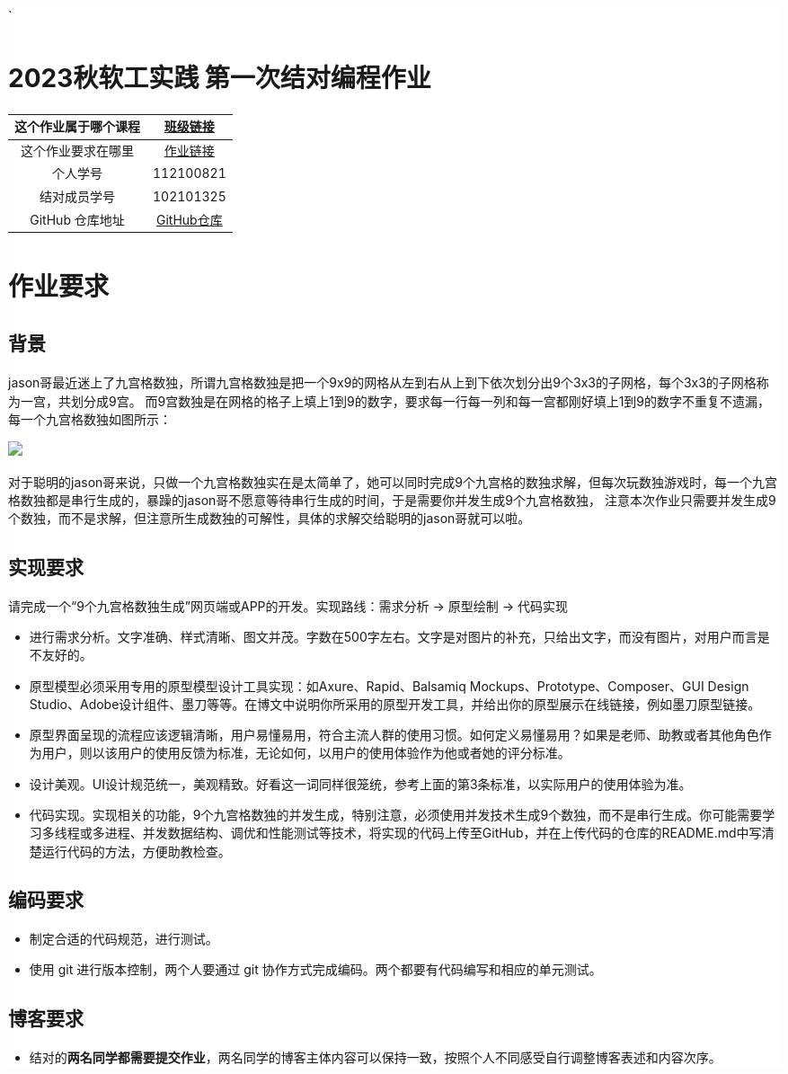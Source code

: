 `
# 2023秋软工实践 第一次结对编程作业


| 这个作业属于哪个课程  |                   [班级链接](https://bbs.csdn.net/forums/fzusdn-0831?typeId=4994744)                   |
|:-----------:|:--------------------------------------------------------------------------------------------------:|
|  这个作业要求在哪里  |                           [作业链接](https://bbs.csdn.net/topics/617255492)                            |
|    个人学号     |                                             112100821                                              |
|   结对成员学号    |                                             102101325                                              |
| GitHub 仓库地址 |                         [GitHub仓库](https://github.com/Andy-boy123/sudoku)                          |

# 作业要求

## 背景
jason哥最近迷上了九宫格数独，所谓九宫格数独是把一个9x9的网格从左到右从上到下依次划分出9个3x3的子网格，每个3x3的子网格称为一宫，共划分成9宫。
而9宫数独是在网格的格子上填上1到9的数字，要求每一行每一列和每一宫都刚好填上1到9的数字不重复不遗漏，每一个九宫格数独如图所示：

![](https://img-community.csdnimg.cn/images/9dd8703951ee430f818d6ccbddc7cf84.png)

对于聪明的jason哥来说，只做一个九宫格数独实在是太简单了，她可以同时完成9个九宫格的数独求解，但每次玩数独游戏时，每一个九宫格数独都是串行生成的，暴躁的jason哥不愿意等待串行生成的时间，于是需要你并发生成9个九宫格数独，
注意本次作业只需要并发生成9个数独，而不是求解，但注意所生成数独的可解性，具体的求解交给聪明的jason哥就可以啦。

## 实现要求
请完成一个“9个九宫格数独生成”网页端或APP的开发。实现路线：需求分析 -> 原型绘制 -> 代码实现

- 进行需求分析。文字准确、样式清晰、图文并茂。字数在500字左右。文字是对图片的补充，只给出文字，而没有图片，对用户而言是不友好的。

- 原型模型必须采用专用的原型模型设计工具实现：如Axure、Rapid、Balsamiq Mockups、Prototype、Composer、GUI Design Studio、Adobe设计组件、墨刀等等。在博文中说明你所采用的原型开发工具，并给出你的原型展示在线链接，例如墨刀原型链接。

- 原型界面呈现的流程应该逻辑清晰，用户易懂易用，符合主流人群的使用习惯。如何定义易懂易用？如果是老师、助教或者其他角色作为用户，则以该用户的使用反馈为标准，无论如何，以用户的使用体验作为他或者她的评分标准。

- 设计美观。UI设计规范统一，美观精致。好看这一词同样很笼统，参考上面的第3条标准，以实际用户的使用体验为准。

- 代码实现。实现相关的功能，9个九宫格数独的并发生成，特别注意，必须使用并发技术生成9个数独，而不是串行生成。你可能需要学习多线程或多进程、并发数据结构、调优和性能测试等技术，将实现的代码上传至GitHub，并在上传代码的仓库的README.md中写清楚运行代码的方法，方便助教检查。

## 编码要求

- 制定合适的代码规范，进行测试。

- 使用 git 进行版本控制，两个人要通过 git 协作方式完成编码。两个都要有代码编写和相应的单元测试。

## 博客要求
- 结对的**两名同学都需要提交作业**，两名同学的博客主体内容可以保持一致，按照个人不同感受自行调整博客表述和内容次序。

